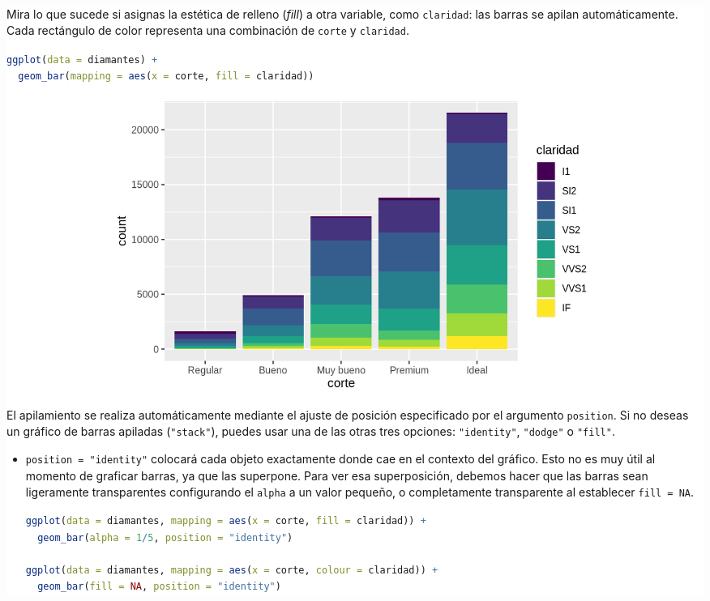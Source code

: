 Mira lo que sucede si asignas la estética de relleno (_fill_) a otra variable, como `claridad`: las barras se apilan automáticamente. Cada rectángulo de color representa una combinación de `corte` y `claridad`.


```r
ggplot(data = diamantes) +
  geom_bar(mapping = aes(x = corte, fill = claridad))
```

<img src="03-visualize_files/figure-html/unnamed-chunk-39-1.png" width="70%" style="display: block; margin: auto;" />

   El apilamiento se realiza automáticamente mediante el ajuste de posición especificado por el argumento `position`. Si no deseas un gráfico de barras apiladas (`"stack"`), puedes usar una de las otras tres opciones: `"identity"`, `"dodge"` o `"fill"`.

* `position = "identity"` colocará cada objeto exactamente donde cae en el contexto del gráfico. Esto no es muy útil al momento de graficar barras, ya que las superpone. Para ver esa superposición, debemos hacer que las barras sean ligeramente transparentes configurando el `alpha` a un valor pequeño, o completamente transparente al establecer `fill = NA`.

   
   ```r
   ggplot(data = diamantes, mapping = aes(x = corte, fill = claridad)) +
     geom_bar(alpha = 1/5, position = "identity")
   
   ggplot(data = diamantes, mapping = aes(x = corte, colour = claridad)) +
     geom_bar(fill = NA, position = "identity")
   ```
   